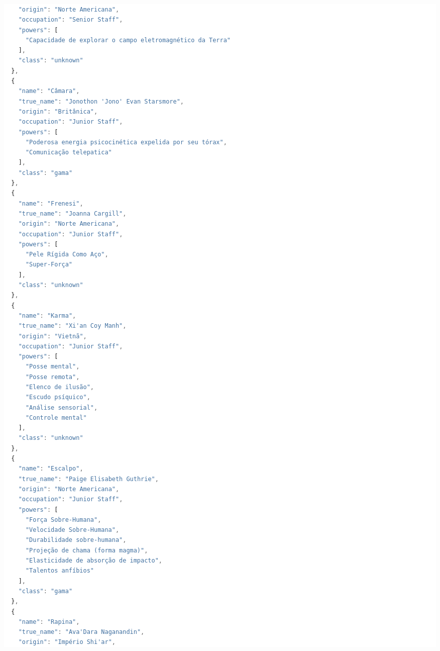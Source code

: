 ```javascript
    "origin": "Norte Americana",
    "occupation": "Senior Staff",
    "powers": [
      "Capacidade de explorar o campo eletromagnético da Terra"
    ],
    "class": "unknown"
  },
  {
    "name": "Câmara",
    "true_name": "Jonothon 'Jono' Evan Starsmore",
    "origin": "Britânica",
    "occupation": "Junior Staff",
    "powers": [
      "Poderosa energia psicocinética expelida por seu tórax",
      "Comunicação telepatica"
    ],
    "class": "gama"
  },
  {
    "name": "Frenesi",
    "true_name": "Joanna Cargill",
    "origin": "Norte Americana",
    "occupation": "Junior Staff",
    "powers": [
      "Pele Rígida Como Aço",
      "Super-Força"
    ],
    "class": "unknown"
  },
  {
    "name": "Karma",
    "true_name": "Xi'an Coy Manh",
    "origin": "Vietnã",
    "occupation": "Junior Staff",
    "powers": [
      "Posse mental",
      "Posse remota",
      "Elenco de ilusão",
      "Escudo psíquico",
      "Análise sensorial",
      "Controle mental"
    ],
    "class": "unknown"
  },
  {
    "name": "Escalpo",
    "true_name": "Paige Elisabeth Guthrie",
    "origin": "Norte Americana",
    "occupation": "Junior Staff",
    "powers": [
      "Força Sobre-Humana",
      "Velocidade Sobre-Humana",
      "Durabilidade sobre-humana",
      "Projeção de chama (forma magma)",
      "Elasticidade de absorção de impacto",
      "Talentos anfíbios"
    ],
    "class": "gama"
  },
  {
    "name": "Rapina",
    "true_name": "Ava'Dara Naganandin",
    "origin": "Império Shi'ar",
```